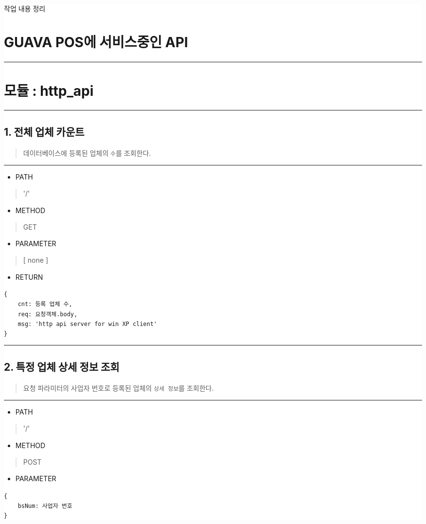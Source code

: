 작업 내용 정리

# GUAVA POS에 서비스중인 API
---

# 모듈 : http_api

---

## 1. 전체 업체 카운트

> 데이터베이스에 등록된 업체의 `수`를 조회한다.

---

- PATH
> '/'

- METHOD
> GET

- PARAMETER
> [ none ]

- RETURN
```
{
    cnt: 등록 업체 수,
    req: 요청객체.body,
    msg: 'http api server for win XP client'
}
```

---

## 2. 특정 업체 상세 정보 조회

> 요청 파라미터의 사업자 번호로 등록된 업체의 `상세 정보`를 조회한다.

---

- PATH
> '/'

- METHOD
> POST

- PARAMETER
```
{
    bsNum: 사업자 번호
}
```
